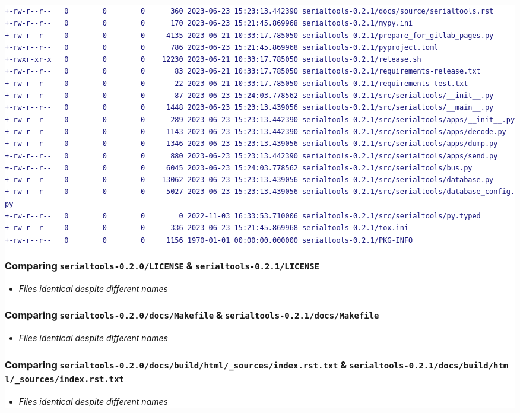```diff
+-rw-r--r--   0        0        0      360 2023-06-23 15:23:13.442390 serialtools-0.2.1/docs/source/serialtools.rst
+-rw-r--r--   0        0        0      170 2023-06-23 15:21:45.869968 serialtools-0.2.1/mypy.ini
+-rw-r--r--   0        0        0     4135 2023-06-21 10:33:17.785050 serialtools-0.2.1/prepare_for_gitlab_pages.py
+-rw-r--r--   0        0        0      786 2023-06-23 15:21:45.869968 serialtools-0.2.1/pyproject.toml
+-rwxr-xr-x   0        0        0    12230 2023-06-21 10:33:17.785050 serialtools-0.2.1/release.sh
+-rw-r--r--   0        0        0       83 2023-06-21 10:33:17.785050 serialtools-0.2.1/requirements-release.txt
+-rw-r--r--   0        0        0       22 2023-06-21 10:33:17.785050 serialtools-0.2.1/requirements-test.txt
+-rw-r--r--   0        0        0       87 2023-06-23 15:24:03.778562 serialtools-0.2.1/src/serialtools/__init__.py
+-rw-r--r--   0        0        0     1448 2023-06-23 15:23:13.439056 serialtools-0.2.1/src/serialtools/__main__.py
+-rw-r--r--   0        0        0      289 2023-06-23 15:23:13.442390 serialtools-0.2.1/src/serialtools/apps/__init__.py
+-rw-r--r--   0        0        0     1143 2023-06-23 15:23:13.442390 serialtools-0.2.1/src/serialtools/apps/decode.py
+-rw-r--r--   0        0        0     1346 2023-06-23 15:23:13.439056 serialtools-0.2.1/src/serialtools/apps/dump.py
+-rw-r--r--   0        0        0      880 2023-06-23 15:23:13.442390 serialtools-0.2.1/src/serialtools/apps/send.py
+-rw-r--r--   0        0        0     6045 2023-06-23 15:24:03.778562 serialtools-0.2.1/src/serialtools/bus.py
+-rw-r--r--   0        0        0    13062 2023-06-23 15:23:13.439056 serialtools-0.2.1/src/serialtools/database.py
+-rw-r--r--   0        0        0     5027 2023-06-23 15:23:13.439056 serialtools-0.2.1/src/serialtools/database_config.py
+-rw-r--r--   0        0        0        0 2022-11-03 16:33:53.710006 serialtools-0.2.1/src/serialtools/py.typed
+-rw-r--r--   0        0        0      336 2023-06-23 15:21:45.869968 serialtools-0.2.1/tox.ini
+-rw-r--r--   0        0        0     1156 1970-01-01 00:00:00.000000 serialtools-0.2.1/PKG-INFO
```

### Comparing `serialtools-0.2.0/LICENSE` & `serialtools-0.2.1/LICENSE`

 * *Files identical despite different names*

### Comparing `serialtools-0.2.0/docs/Makefile` & `serialtools-0.2.1/docs/Makefile`

 * *Files identical despite different names*

### Comparing `serialtools-0.2.0/docs/build/html/_sources/index.rst.txt` & `serialtools-0.2.1/docs/build/html/_sources/index.rst.txt`

 * *Files identical despite different names*
